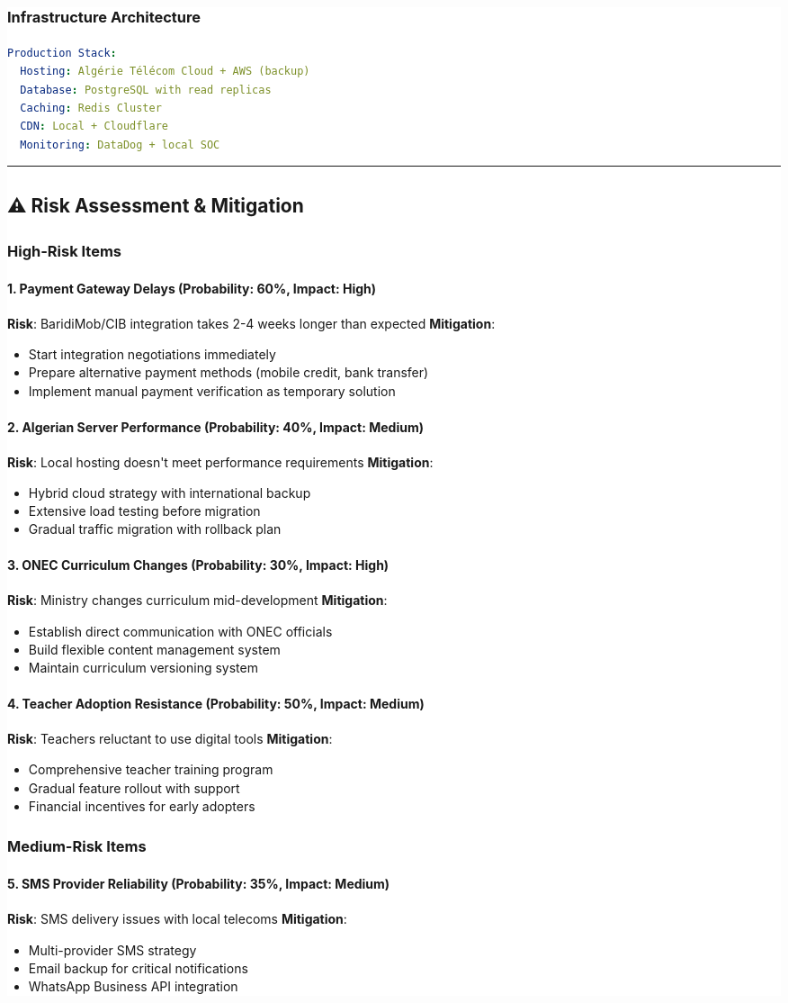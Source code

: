 ### Infrastructure Architecture
```yaml
Production Stack:
  Hosting: Algérie Télécom Cloud + AWS (backup)
  Database: PostgreSQL with read replicas
  Caching: Redis Cluster
  CDN: Local + Cloudflare
  Monitoring: DataDog + local SOC
```

---

## ⚠️ Risk Assessment & Mitigation

### High-Risk Items

#### 1. Payment Gateway Delays (Probability: 60%, Impact: High)
**Risk**: BaridiMob/CIB integration takes 2-4 weeks longer than expected
**Mitigation**: 
- Start integration negotiations immediately
- Prepare alternative payment methods (mobile credit, bank transfer)
- Implement manual payment verification as temporary solution

#### 2. Algerian Server Performance (Probability: 40%, Impact: Medium)
**Risk**: Local hosting doesn't meet performance requirements
**Mitigation**:
- Hybrid cloud strategy with international backup
- Extensive load testing before migration
- Gradual traffic migration with rollback plan

#### 3. ONEC Curriculum Changes (Probability: 30%, Impact: High)
**Risk**: Ministry changes curriculum mid-development
**Mitigation**:
- Establish direct communication with ONEC officials
- Build flexible content management system
- Maintain curriculum versioning system

#### 4. Teacher Adoption Resistance (Probability: 50%, Impact: Medium)
**Risk**: Teachers reluctant to use digital tools
**Mitigation**:
- Comprehensive teacher training program
- Gradual feature rollout with support
- Financial incentives for early adopters

### Medium-Risk Items

#### 5. SMS Provider Reliability (Probability: 35%, Impact: Medium)
**Risk**: SMS delivery issues with local telecoms
**Mitigation**:
- Multi-provider SMS strategy
- Email backup for critical notifications
- WhatsApp Business API integration
